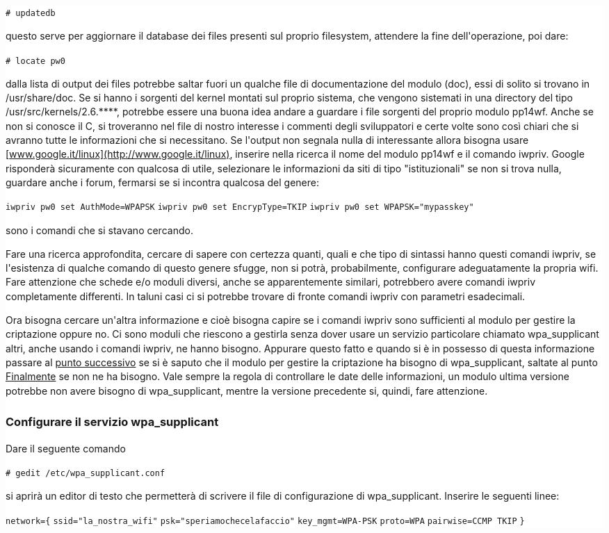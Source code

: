 `# updatedb`

questo serve per aggiornare il database dei files presenti sul proprio filesystem, attendere la fine dell'operazione, poi dare:

`# locate pw0`

dalla lista di output dei files potrebbe saltar fuori un qualche file di documentazione del modulo (doc), essi di solito si trovano in /usr/share/doc.
Se si hanno i sorgenti del kernel montati sul proprio sistema, che vengono sistemati in una directory del tipo /usr/src/kernels/2.6.\*\*\*\*, potrebbe essere una buona idea andare a guardare i file sorgenti del proprio modulo pp14wf.
Anche se non si conosce il C, si troveranno nel file di nostro interesse i commenti degli sviluppatori e certe volte sono così chiari che si avranno tutte le informazioni che si necessitano.
Se l'output non segnala nulla di interessante allora bisogna usare [www.google.it/linux](http://www.google.it/linux), inserire nella ricerca il nome del modulo pp14wf e il comando iwpriv.
Google risponderà sicuramente con qualcosa di utile, selezionare le informazioni da siti di tipo "istituzionali" se non si trova nulla, guardare anche i forum, fermarsi se si incontra qualcosa del genere:

`iwpriv pw0 set AuthMode=WPAPSK`
`iwpriv pw0 set EncrypType=TKIP`
`iwpriv pw0 set WPAPSK="mypasskey"`

sono i comandi che si stavano cercando.

Fare una ricerca approfondita, cercare di sapere con certezza quanti, quali e che tipo di sintassi hanno questi comandi iwpriv, se l'esistenza di qualche comando di questo genere sfugge, non si potrà, probabilmente, configurare adeguatamente la propria wifi.
Fare attenzione che schede e/o moduli diversi, anche se apparentemente similari, potrebbero avere comandi iwpriv completamente differenti.
In taluni casi ci si potrebbe trovare di fronte comandi iwpriv con parametri esadecimali.

Ora bisogna cercare un'altra informazione e cioè bisogna capire se i comandi iwpriv sono sufficienti al modulo per gestire la criptazione oppure no.
Ci sono moduli che riescono a gestirla senza dover usare un servizio particolare chiamato wpa\_supplicant altri, anche usando i comandi iwpriv, ne hanno bisogno.
Appurare questo fatto e quando si è in possesso di questa informazione passare al [punto successivo](#Configurare_il_servizio_wpa_supplicant "wikilink") se si è saputo che il modulo per gestire la criptazione ha bisogno di wpa\_supplicant, saltate al punto [Finalmente](#Finalmente "wikilink") se non ne ha bisogno.
Vale sempre la regola di controllare le date delle informazioni, un modulo ultima versione potrebbe non avere bisogno di wpa\_supplicant, mentre la versione precedente si, quindi, fare attenzione.

### Configurare il servizio wpa\_supplicant

Dare il seguente comando

`# gedit /etc/wpa_supplicant.conf`

si aprirà un editor di testo che permetterà di scrivere il file di configurazione di wpa\_supplicant.
Inserire le seguenti linee:

`network={`
`ssid="la_nostra_wifi"`
`psk="speriamochecelafaccio"`
`key_mgmt=WPA-PSK`
`proto=WPA`
`pairwise=CCMP TKIP`
`}`
